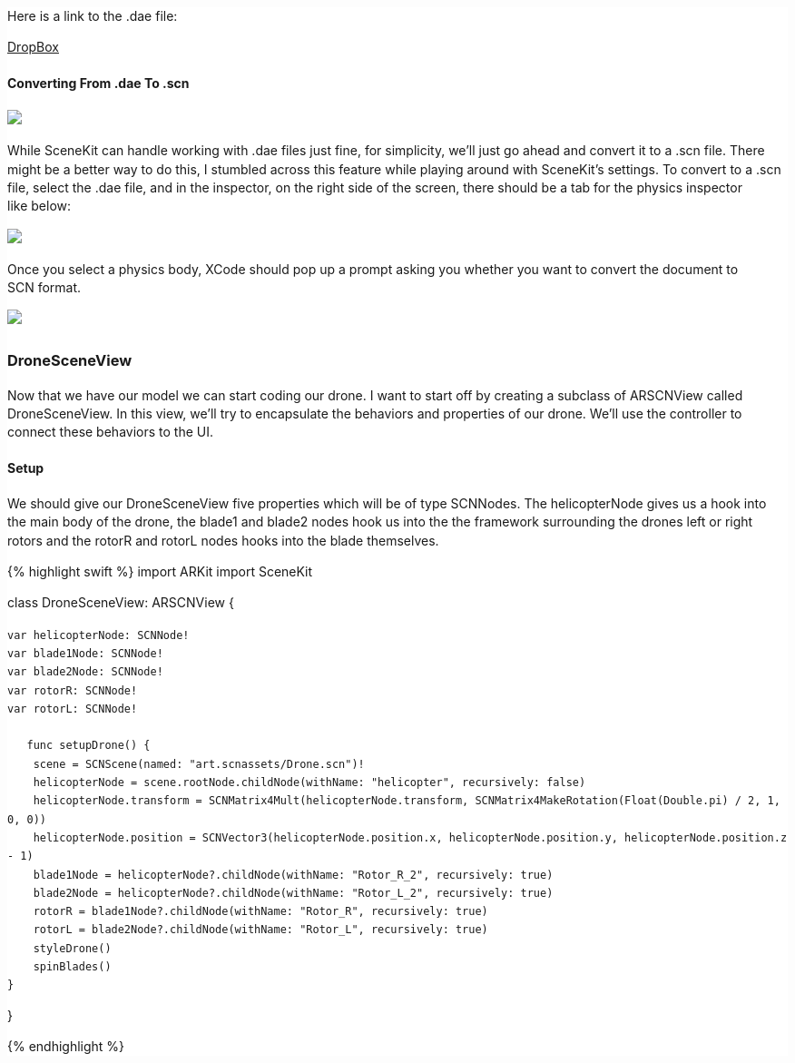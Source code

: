 Here is a link to the&nbsp;.dae&nbsp;file:

[DropBox](https://www.dropbox.com/s/ba7c2ha18cy6uwa/Drone_dae.dae)

#### Converting From&nbsp;.dae To&nbsp;.scn

![](https://cdn-images-1.medium.com/max/1024/1*tIRXN3MaY3uRsCrFFrAOgA.png)

While SceneKit can handle working with&nbsp;.dae files just fine, for simplicity, we’ll just go ahead and convert it to a&nbsp;.scn file. There might be a better way to do this, I stumbled across this feature while playing around with SceneKit’s settings. To convert to a&nbsp;.scn file, select the&nbsp;.dae file, and in the inspector, on the right side of the screen, there should be a tab for the physics inspector like&nbsp;below:

![](https://cdn-images-1.medium.com/max/516/1*t0v0USS2M_rf2JsgiIg1OQ.png)

Once you select a physics body, XCode should pop up a prompt asking you whether you want to convert the document to SCN&nbsp;format.

![](https://cdn-images-1.medium.com/max/904/1*LPVrqLe7dR2vuQ2b9dbkFw.png)

### DroneSceneView

Now that we have our model we can start coding our drone. I want to start off by creating a subclass of ARSCNView called DroneSceneView. In this view, we’ll try to encapsulate the behaviors and properties of our drone. We’ll use the controller to connect these behaviors to the&nbsp;UI.

#### Setup

We should give our DroneSceneView five properties which will be of type SCNNodes. The helicopterNode gives us a hook into the main body of the drone, the blade1 and blade2 nodes hook us into the the framework surrounding the drones left or right rotors and the rotorR and rotorL nodes hooks into the blade themselves.

{% highlight swift %}
import ARKit
import SceneKit

class DroneSceneView: ARSCNView {

    var helicopterNode: SCNNode!
    var blade1Node: SCNNode!
    var blade2Node: SCNNode!
    var rotorR: SCNNode!
    var rotorL: SCNNode!

       func setupDrone() {
        scene = SCNScene(named: "art.scnassets/Drone.scn")!
        helicopterNode = scene.rootNode.childNode(withName: "helicopter", recursively: false)
        helicopterNode.transform = SCNMatrix4Mult(helicopterNode.transform, SCNMatrix4MakeRotation(Float(Double.pi) / 2, 1, 0, 0))
        helicopterNode.position = SCNVector3(helicopterNode.position.x, helicopterNode.position.y, helicopterNode.position.z - 1)
        blade1Node = helicopterNode?.childNode(withName: "Rotor_R_2", recursively: true)
        blade2Node = helicopterNode?.childNode(withName: "Rotor_L_2", recursively: true)
        rotorR = blade1Node?.childNode(withName: "Rotor_R", recursively: true)
        rotorL = blade2Node?.childNode(withName: "Rotor_L", recursively: true)
        styleDrone()
        spinBlades()
    }
}

{% endhighlight %}

